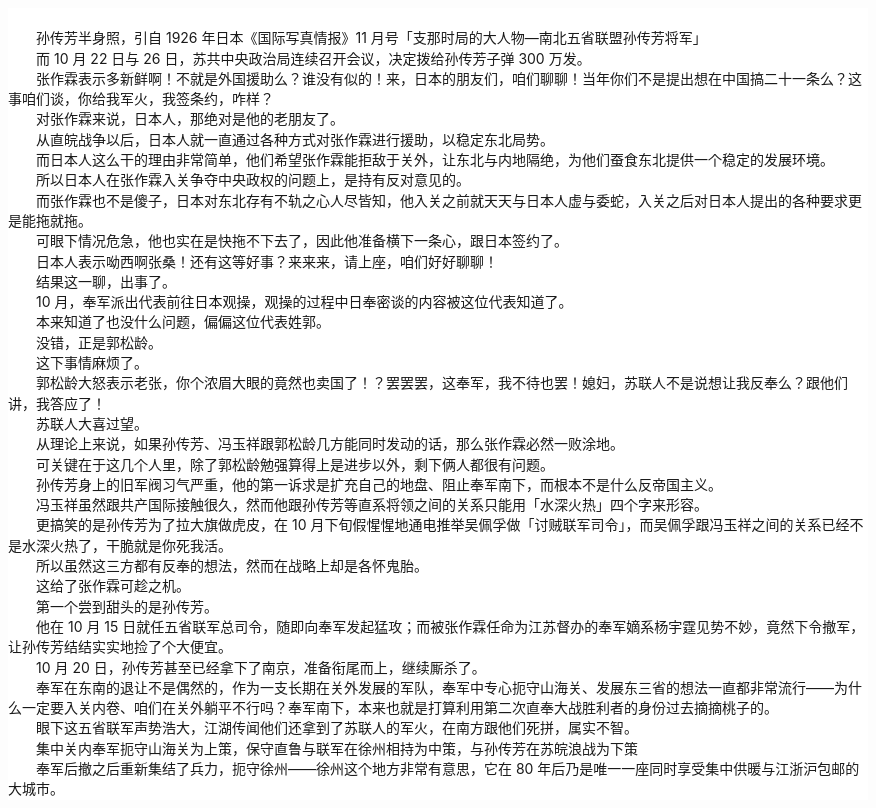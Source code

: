 <br>   
&emsp;&emsp;孙传芳半身照，引自 1926 年日本《国际写真情报》11 月号「支那时局的大人物—南北五省联盟孙传芳将军」  
<br>   
&emsp;&emsp;而 10 月 22 日与 26 日，苏共中央政治局连续召开会议，决定拨给孙传芳子弹 300 万发。  
<br>   
&emsp;&emsp;张作霖表示多新鲜啊！不就是外国援助么？谁没有似的！来，日本的朋友们，咱们聊聊！当年你们不是提出想在中国搞二十一条么？这事咱们谈，你给我军火，我签条约，咋样？  
<br>   
&emsp;&emsp;对张作霖来说，日本人，那绝对是他的老朋友了。  
<br>   
&emsp;&emsp;从直皖战争以后，日本人就一直通过各种方式对张作霖进行援助，以稳定东北局势。  
<br>   
&emsp;&emsp;而日本人这么干的理由非常简单，他们希望张作霖能拒敌于关外，让东北与内地隔绝，为他们蚕食东北提供一个稳定的发展环境。  
<br>   
&emsp;&emsp;所以日本人在张作霖入关争夺中央政权的问题上，是持有反对意见的。  
<br>   
&emsp;&emsp;而张作霖也不是傻子，日本对东北存有不轨之心人尽皆知，他入关之前就天天与日本人虚与委蛇，入关之后对日本人提出的各种要求更是能拖就拖。  
<br>   
&emsp;&emsp;可眼下情况危急，他也实在是快拖不下去了，因此他准备横下一条心，跟日本签约了。  
<br>   
&emsp;&emsp;日本人表示呦西啊张桑！还有这等好事？来来来，请上座，咱们好好聊聊！  
<br>   
&emsp;&emsp;结果这一聊，出事了。  
<br>   
&emsp;&emsp;10 月，奉军派出代表前往日本观操，观操的过程中日奉密谈的内容被这位代表知道了。  
<br>   
&emsp;&emsp;本来知道了也没什么问题，偏偏这位代表姓郭。  
<br>   
&emsp;&emsp;没错，正是郭松龄。  
<br>   
&emsp;&emsp;这下事情麻烦了。  
<br>   
&emsp;&emsp;郭松龄大怒表示老张，你个浓眉大眼的竟然也卖国了！？罢罢罢，这奉军，我不待也罢！媳妇，苏联人不是说想让我反奉么？跟他们讲，我答应了！  
<br>   
&emsp;&emsp;苏联人大喜过望。  
<br>   
&emsp;&emsp;从理论上来说，如果孙传芳、冯玉祥跟郭松龄几方能同时发动的话，那么张作霖必然一败涂地。  
<br>   
&emsp;&emsp;可关键在于这几个人里，除了郭松龄勉强算得上是进步以外，剩下俩人都很有问题。  
<br>   
&emsp;&emsp;孙传芳身上的旧军阀习气严重，他的第一诉求是扩充自己的地盘、阻止奉军南下，而根本不是什么反帝国主义。  
<br>   
&emsp;&emsp;冯玉祥虽然跟共产国际接触很久，然而他跟孙传芳等直系将领之间的关系只能用「水深火热」四个字来形容。  
<br>   
&emsp;&emsp;更搞笑的是孙传芳为了拉大旗做虎皮，在 10 月下旬假惺惺地通电推举吴佩孚做「讨贼联军司令」，而吴佩孚跟冯玉祥之间的关系已经不是水深火热了，干脆就是你死我活。  
<br>   
&emsp;&emsp;所以虽然这三方都有反奉的想法，然而在战略上却是各怀鬼胎。  
<br>   
&emsp;&emsp;这给了张作霖可趁之机。  
<br>   
&emsp;&emsp;第一个尝到甜头的是孙传芳。  
<br>   
&emsp;&emsp;他在 10 月 15 日就任五省联军总司令，随即向奉军发起猛攻；而被张作霖任命为江苏督办的奉军嫡系杨宇霆见势不妙，竟然下令撤军，让孙传芳结结实实地捡了个大便宜。  
<br>   
&emsp;&emsp;10 月 20 日，孙传芳甚至已经拿下了南京，准备衔尾而上，继续厮杀了。  
<br>   
&emsp;&emsp;奉军在东南的退让不是偶然的，作为一支长期在关外发展的军队，奉军中专心扼守山海关、发展东三省的想法一直都非常流行——为什么一定要入关内卷、咱们在关外躺平不行吗？奉军南下，本来也就是打算利用第二次直奉大战胜利者的身份过去摘摘桃子的。  
<br>   
&emsp;&emsp;眼下这五省联军声势浩大，江湖传闻他们还拿到了苏联人的军火，在南方跟他们死拼，属实不智。  
<br>   
&emsp;&emsp;集中关内奉军扼守山海关为上策，保守直鲁与联军在徐州相持为中策，与孙传芳在苏皖浪战为下策  
<br>   
&emsp;&emsp;奉军后撤之后重新集结了兵力，扼守徐州——徐州这个地方非常有意思，它在 80 年后乃是唯一一座同时享受集中供暖与江浙沪包邮的大城市。  
<br>   